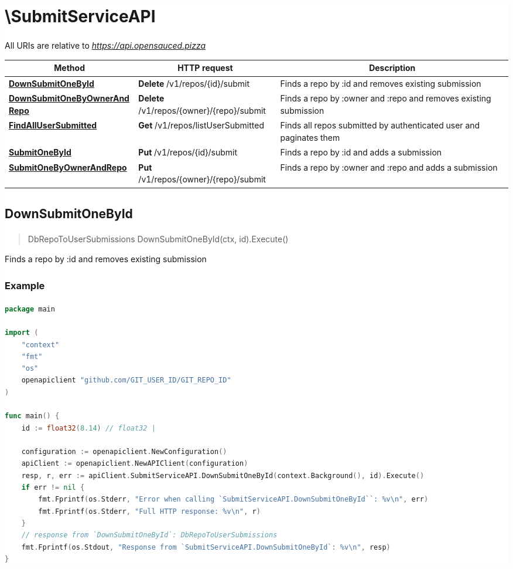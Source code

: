 # \SubmitServiceAPI

All URIs are relative to *https://api.opensauced.pizza*

Method | HTTP request | Description
------------- | ------------- | -------------
[**DownSubmitOneById**](SubmitServiceAPI.md#DownSubmitOneById) | **Delete** /v1/repos/{id}/submit | Finds a repo by :id and removes existing submission
[**DownSubmitOneByOwnerAndRepo**](SubmitServiceAPI.md#DownSubmitOneByOwnerAndRepo) | **Delete** /v1/repos/{owner}/{repo}/submit | Finds a repo by :owner and :repo and removes existing submission
[**FindAllUserSubmitted**](SubmitServiceAPI.md#FindAllUserSubmitted) | **Get** /v1/repos/listUserSubmitted | Finds all repos submitted by authenticated user and paginates them
[**SubmitOneById**](SubmitServiceAPI.md#SubmitOneById) | **Put** /v1/repos/{id}/submit | Finds a repo by :id and adds a submission
[**SubmitOneByOwnerAndRepo**](SubmitServiceAPI.md#SubmitOneByOwnerAndRepo) | **Put** /v1/repos/{owner}/{repo}/submit | Finds a repo by :owner and :repo and adds a submission



## DownSubmitOneById

> DbRepoToUserSubmissions DownSubmitOneById(ctx, id).Execute()

Finds a repo by :id and removes existing submission

### Example

```go
package main

import (
    "context"
    "fmt"
    "os"
    openapiclient "github.com/GIT_USER_ID/GIT_REPO_ID"
)

func main() {
    id := float32(8.14) // float32 | 

    configuration := openapiclient.NewConfiguration()
    apiClient := openapiclient.NewAPIClient(configuration)
    resp, r, err := apiClient.SubmitServiceAPI.DownSubmitOneById(context.Background(), id).Execute()
    if err != nil {
        fmt.Fprintf(os.Stderr, "Error when calling `SubmitServiceAPI.DownSubmitOneById``: %v\n", err)
        fmt.Fprintf(os.Stderr, "Full HTTP response: %v\n", r)
    }
    // response from `DownSubmitOneById`: DbRepoToUserSubmissions
    fmt.Fprintf(os.Stdout, "Response from `SubmitServiceAPI.DownSubmitOneById`: %v\n", resp)
}
```
